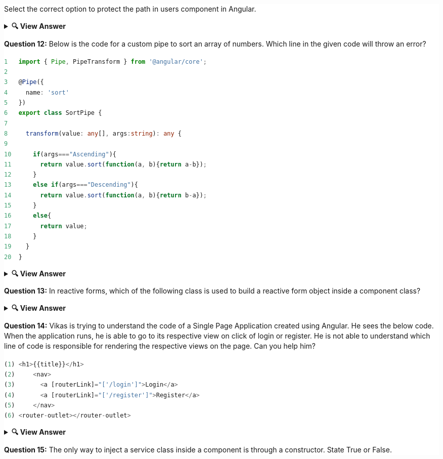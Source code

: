 
Select the correct option to protect the path in users component in Angular.

<details><summary><b>🔍 View Answer</b></summary></details>


**Question 12:** Below is the code for a custom pipe to sort an array of numbers. Which line in the given code will throw an error?

```typescript
1	import { Pipe, PipeTransform } from '@angular/core';
2
3	@Pipe({
4	  name: 'sort'
5	})
6	export class SortPipe {
7
8	  transform(value: any[], args:string): any {
9
10		if(args==="Ascending"){
11	      return value.sort(function(a, b){return a-b});
12	    }
13		else if(args==="Descending"){
14		  return value.sort(function(a, b){return b-a});
15		}
16		else{
17		  return value;
18		}
19	  }
20	}
```

<details><summary><b>🔍 View Answer</b></summary></details>


**Question 13:** In reactive forms, which of the following class is used to build a reactive form object inside a component class?

<details><summary><b>🔍 View Answer</b></summary></details>


**Question 14:** Vikas is trying to understand the code of a Single Page Application created using Angular. He sees the below code. When the application runs, he is able to go to its respective view on click of login or register. He is not able to understand which line of code is responsible for rendering the respective views on the page. Can you help him?

```typescript
(1) <h1>{{title}}</h1>
(2)     <nav>
(3)       <a [routerLink]="['/login']">Login</a>
(4)       <a [routerLink]="['/register']">Register</a>
(5)     </nav>
(6)	<router-outlet></router-outlet>
```

<details><summary><b>🔍 View Answer</b></summary></details>


**Question 15:** The only way to inject a service class inside a component is through a constructor. State True or False.
